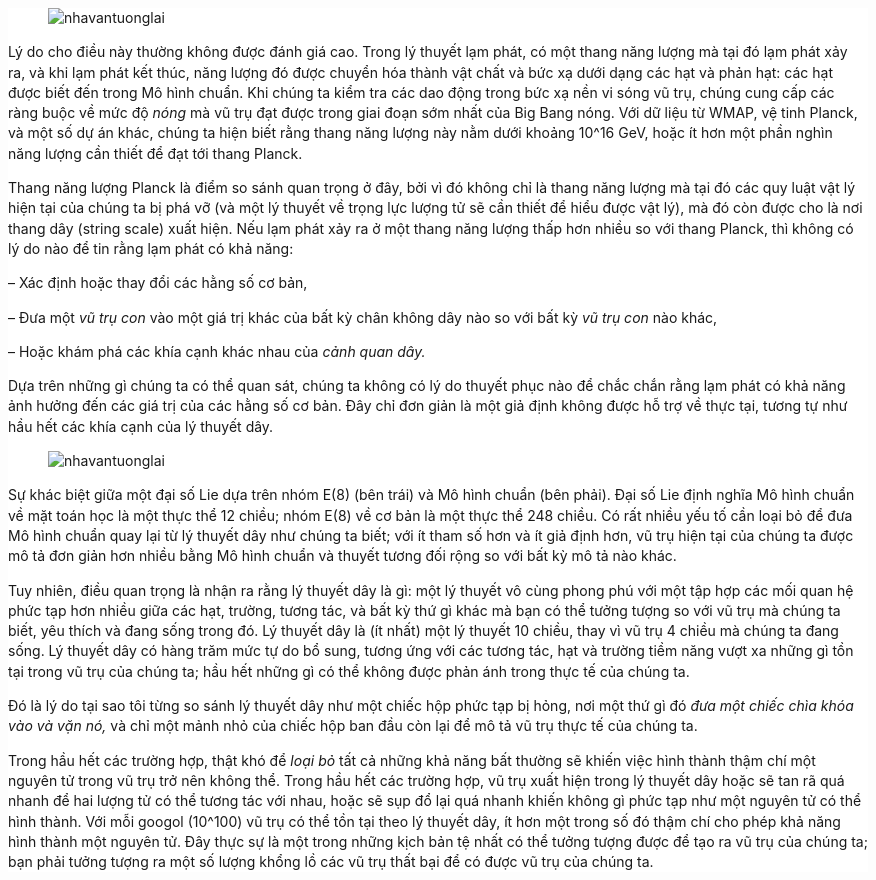 <figure><img src="https://banmaixanh.vercel.app/image/article/ban-the-song-song-07.jpg" alt="nhavantuonglai" title="nhavantuonglai" height=100% width=100%><figcaption><p></p></figcaption></figure>

Lý do cho điều này thường không được đánh giá cao. Trong lý thuyết lạm phát, có một thang năng lượng mà tại đó lạm phát xảy ra, và khi lạm phát kết thúc, năng lượng đó được chuyển hóa thành vật chất và bức xạ dưới dạng các hạt và phản hạt: các hạt được biết đến trong Mô hình chuẩn. Khi chúng ta kiểm tra các dao động trong bức xạ nền vi sóng vũ trụ, chúng cung cấp các ràng buộc về mức độ _nóng_ mà vũ trụ đạt được trong giai đoạn sớm nhất của Big Bang nóng. Với dữ liệu từ WMAP, vệ tinh Planck, và một số dự án khác, chúng ta hiện biết rằng thang năng lượng này nằm dưới khoảng 10^16 GeV, hoặc ít hơn một phần nghìn năng lượng cần thiết để đạt tới thang Planck.

Thang năng lượng Planck là điểm so sánh quan trọng ở đây, bởi vì đó không chỉ là thang năng lượng mà tại đó các quy luật vật lý hiện tại của chúng ta bị phá vỡ (và một lý thuyết về trọng lực lượng tử sẽ cần thiết để hiểu được vật lý), mà đó còn được cho là nơi thang dây (string scale) xuất hiện. Nếu lạm phát xảy ra ở một thang năng lượng thấp hơn nhiều so với thang Planck, thì không có lý do nào để tin rằng lạm phát có khả năng:

– Xác định hoặc thay đổi các hằng số cơ bản,

– Đưa một _vũ trụ con_ vào một giá trị khác của bất kỳ chân không dây nào so với bất kỳ _vũ trụ con_ nào khác,

– Hoặc khám phá các khía cạnh khác nhau của _cảnh quan dây._

Dựa trên những gì chúng ta có thể quan sát, chúng ta không có lý do thuyết phục nào để chắc chắn rằng lạm phát có khả năng ảnh hưởng đến các giá trị của các hằng số cơ bản. Đây chỉ đơn giản là một giả định không được hỗ trợ về thực tại, tương tự như hầu hết các khía cạnh của lý thuyết dây.

<figure><img src="https://banmaixanh.vercel.app/image/article/ban-the-song-song-08.jpg" alt="nhavantuonglai" title="nhavantuonglai" height=100% width=100%><figcaption><p></p></figcaption></figure>

Sự khác biệt giữa một đại số Lie dựa trên nhóm E(8) (bên trái) và Mô hình chuẩn (bên phải). Đại
số Lie định nghĩa Mô hình chuẩn về mặt toán học là một thực thể 12 chiều; nhóm E(8) về cơ bản là
một thực thể 248 chiều. Có rất nhiều yếu tố cần loại bỏ để đưa Mô hình chuẩn quay lại từ lý
thuyết dây như chúng ta biết; với ít tham số hơn và ít giả định hơn, vũ trụ hiện tại của chúng
ta được mô tả đơn giản hơn nhiều bằng Mô hình chuẩn và thuyết tương đối rộng so với bất kỳ mô tả
nào khác.

Tuy nhiên, điều quan trọng là nhận ra rằng lý thuyết dây là gì: một lý thuyết vô cùng phong phú với một tập hợp các mối quan hệ phức tạp hơn nhiều giữa các hạt, trường, tương tác, và bất kỳ thứ gì khác mà bạn có thể tưởng tượng so với vũ trụ mà chúng ta biết, yêu thích và đang sống trong đó. Lý thuyết dây là (ít nhất) một lý thuyết 10 chiều, thay vì vũ trụ 4 chiều mà chúng ta đang sống. Lý thuyết dây có hàng trăm mức tự do bổ sung, tương ứng với các tương tác, hạt và trường tiềm năng vượt xa những gì tồn tại trong vũ trụ của chúng ta; hầu hết những gì có thể không được phản ánh trong thực tế của chúng ta.

Đó là lý do tại sao tôi từng so sánh lý thuyết dây như một chiếc hộp phức tạp bị hỏng, nơi một thứ gì đó _đưa một chiếc chìa khóa vào và vặn nó,_ và chỉ một mảnh nhỏ của chiếc hộp ban đầu còn lại để mô tả vũ trụ thực tế của chúng ta.

Trong hầu hết các trường hợp, thật khó để _loại bỏ_ tất cả những khả năng bất thường sẽ khiến việc hình thành thậm chí một nguyên tử trong vũ trụ trở nên không thể. Trong hầu hết các trường hợp, vũ trụ xuất hiện trong lý thuyết dây hoặc sẽ tan rã quá nhanh để hai lượng tử có thể tương tác với nhau, hoặc sẽ sụp đổ lại quá nhanh khiến không gì phức tạp như một nguyên tử có thể hình thành. Với mỗi googol (10^100) vũ trụ có thể tồn tại theo lý thuyết dây, ít hơn một trong số đó thậm chí cho phép khả năng hình thành một nguyên tử. Đây thực sự là một trong những kịch bản tệ nhất có thể tưởng tượng được để tạo ra vũ trụ của chúng ta; bạn phải tưởng tượng ra một số lượng khổng lồ các vũ trụ thất bại để có được vũ trụ của chúng ta.
